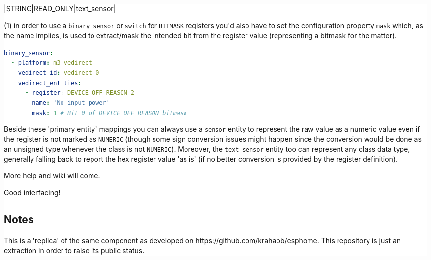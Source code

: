 |STRING|READ_ONLY|text_sensor|

(1) in order to use a `binary_sensor` or `switch` for `BITMASK` registers you'd also have to set the configuration property `mask` which, as the name implies, is used to extract/mask the intended bit from the register value (representing a bitmask for the matter).
```yaml
binary_sensor:
  - platform: m3_vedirect
    vedirect_id: vedirect_0
    vedirect_entities:
      - register: DEVICE_OFF_REASON_2
        name: 'No input power'
        mask: 1 # Bit 0 of DEVICE_OFF_REASON bitmask
```

Beside these 'primary entity' mappings you can always use a `sensor` entity to represent the raw value as a numeric value even if the register is not marked as `NUMERIC` (though some sign conversion issues might happen since the conversion would be done as an unsigned type whenever the class is not `NUMERIC`). 
Moreover, the `text_sensor` entity too can represent any class data type, generally falling back to report the hex register value 'as is' (if no better conversion is provided by the register definition).

More help and wiki will come.

Good interfacing!

## Notes
This is a 'replica' of the same component as developed on https://github.com/krahabb/esphome. This repository is just an extraction in order to raise its public status.
